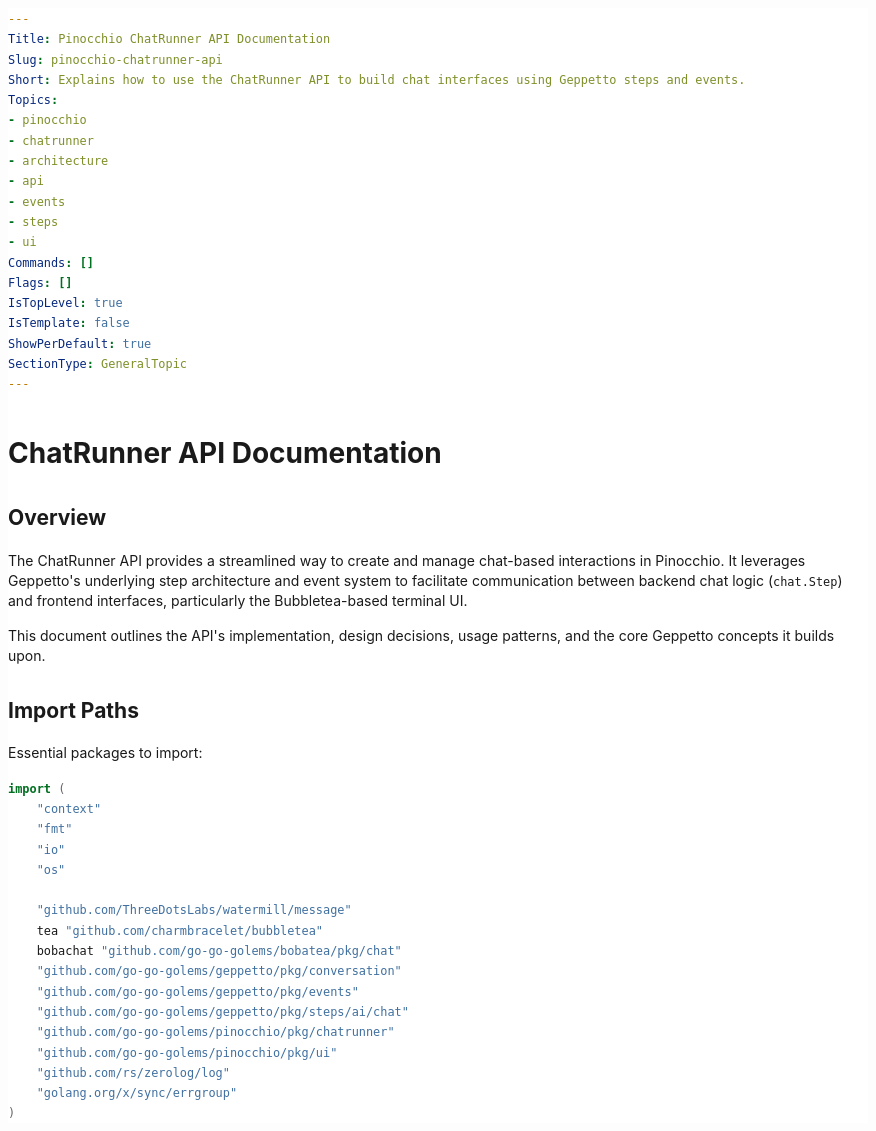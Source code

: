 ```yaml
---
Title: Pinocchio ChatRunner API Documentation
Slug: pinocchio-chatrunner-api
Short: Explains how to use the ChatRunner API to build chat interfaces using Geppetto steps and events.
Topics:
- pinocchio
- chatrunner
- architecture
- api
- events
- steps
- ui
Commands: []
Flags: []
IsTopLevel: true
IsTemplate: false
ShowPerDefault: true
SectionType: GeneralTopic
---
```


# ChatRunner API Documentation

## Overview

The ChatRunner API provides a streamlined way to create and manage chat-based interactions in Pinocchio. It leverages Geppetto's underlying step architecture and event system to facilitate communication between backend chat logic (`chat.Step`) and frontend interfaces, particularly the Bubbletea-based terminal UI.

This document outlines the API's implementation, design decisions, usage patterns, and the core Geppetto concepts it builds upon.

## Import Paths

Essential packages to import:

```go
import (
    "context"
    "fmt"
    "io"
    "os"
    
    "github.com/ThreeDotsLabs/watermill/message"
    tea "github.com/charmbracelet/bubbletea"
    bobachat "github.com/go-go-golems/bobatea/pkg/chat"
    "github.com/go-go-golems/geppetto/pkg/conversation"
    "github.com/go-go-golems/geppetto/pkg/events"
    "github.com/go-go-golems/geppetto/pkg/steps/ai/chat"
    "github.com/go-go-golems/pinocchio/pkg/chatrunner"
    "github.com/go-go-golems/pinocchio/pkg/ui"
    "github.com/rs/zerolog/log"
    "golang.org/x/sync/errgroup"
)
```
